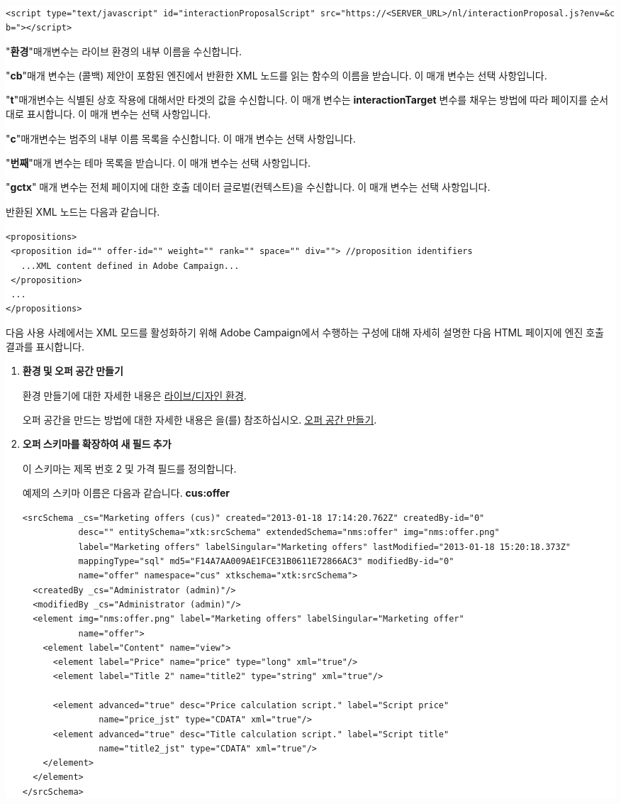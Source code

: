 ```
<script type="text/javascript" id="interactionProposalScript" src="https://<SERVER_URL>/nl/interactionProposal.js?env=&cb="></script>
```

&quot;**환경**&quot;매개변수는 라이브 환경의 내부 이름을 수신합니다.

&quot;**cb**&quot;매개 변수는 (콜백) 제안이 포함된 엔진에서 반환한 XML 노드를 읽는 함수의 이름을 받습니다. 이 매개 변수는 선택 사항입니다.

&quot;**t**&quot;매개변수는 식별된 상호 작용에 대해서만 타겟의 값을 수신합니다. 이 매개 변수는 **interactionTarget** 변수를 채우는 방법에 따라 페이지를 순서대로 표시합니다. 이 매개 변수는 선택 사항입니다.

&quot;**c**&quot;매개변수는 범주의 내부 이름 목록을 수신합니다. 이 매개 변수는 선택 사항입니다.

&quot;**번째**&quot;매개 변수는 테마 목록을 받습니다. 이 매개 변수는 선택 사항입니다.

&quot;**gctx**&quot; 매개 변수는 전체 페이지에 대한 호출 데이터 글로벌(컨텍스트)을 수신합니다. 이 매개 변수는 선택 사항입니다.

반환된 XML 노드는 다음과 같습니다.

```
<propositions>
 <proposition id="" offer-id="" weight="" rank="" space="" div=""> //proposition identifiers
   ...XML content defined in Adobe Campaign...
 </proposition>
 ...
</propositions>
```

다음 사용 사례에서는 XML 모드를 활성화하기 위해 Adobe Campaign에서 수행하는 구성에 대해 자세히 설명한 다음 HTML 페이지에 엔진 호출 결과를 표시합니다.

1. **환경 및 오퍼 공간 만들기**

   환경 만들기에 대한 자세한 내용은 [라이브/디자인 환경](../../interaction/using/live-design-environments.md).

   오퍼 공간을 만드는 방법에 대한 자세한 내용은 을(를) 참조하십시오. [오퍼 공간 만들기](../../interaction/using/creating-offer-spaces.md).

1. **오퍼 스키마를 확장하여 새 필드 추가**

   이 스키마는 제목 번호 2 및 가격 필드를 정의합니다.

   예제의 스키마 이름은 다음과 같습니다. **cus:offer**

   ```
   <srcSchema _cs="Marketing offers (cus)" created="2013-01-18 17:14:20.762Z" createdBy-id="0"
              desc="" entitySchema="xtk:srcSchema" extendedSchema="nms:offer" img="nms:offer.png"
              label="Marketing offers" labelSingular="Marketing offers" lastModified="2013-01-18 15:20:18.373Z"
              mappingType="sql" md5="F14A7AA009AE1FCE31B0611E72866AC3" modifiedBy-id="0"
              name="offer" namespace="cus" xtkschema="xtk:srcSchema">
     <createdBy _cs="Administrator (admin)"/>
     <modifiedBy _cs="Administrator (admin)"/>
     <element img="nms:offer.png" label="Marketing offers" labelSingular="Marketing offer"
              name="offer">
       <element label="Content" name="view">
         <element label="Price" name="price" type="long" xml="true"/>
         <element label="Title 2" name="title2" type="string" xml="true"/>
   
         <element advanced="true" desc="Price calculation script." label="Script price"
                  name="price_jst" type="CDATA" xml="true"/>
         <element advanced="true" desc="Title calculation script." label="Script title"
                  name="title2_jst" type="CDATA" xml="true"/>
       </element>
     </element>
   </srcSchema>
   ```

